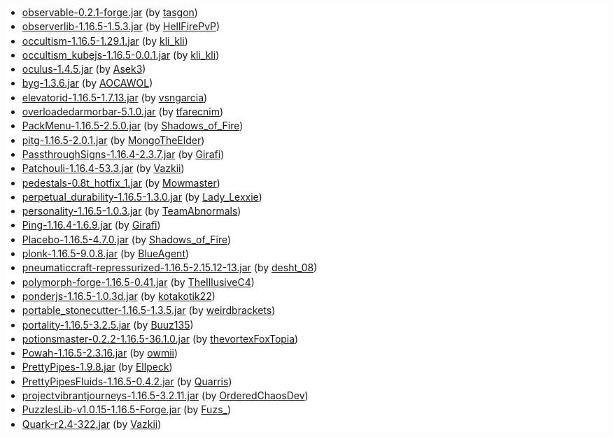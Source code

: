   * [observable-0.2.1-forge.jar](https://www.curseforge.com/minecraft/mc-mods/observable/files/3586190) (by [tasgon](https://www.curseforge.com/members/tasgon/projects))
  * [observerlib-1.16.5-1.5.3.jar](https://www.curseforge.com/minecraft/mc-mods/observerlib/files/3333962) (by [HellFirePvP](https://www.curseforge.com/members/HellFirePvP/projects))
  * [occultism-1.16.5-1.29.1.jar](https://www.curseforge.com/minecraft/mc-mods/occultism/files/3861416) (by [kli_kli](https://www.curseforge.com/members/kli_kli/projects))
  * [occultism_kubejs-1.16.5-0.0.1.jar](https://www.curseforge.com/minecraft/mc-mods/occultism-kubejs/files/3453953) (by [kli_kli](https://www.curseforge.com/members/kli_kli/projects))
  * [oculus-1.4.5.jar](https://www.curseforge.com/minecraft/mc-mods/oculus/files/4300427) (by [Asek3](https://www.curseforge.com/members/Asek3/projects))
  * [byg-1.3.6.jar](https://www.curseforge.com/minecraft/mc-mods/oh-the-biomes-youll-go/files/4024011) (by [AOCAWOL](https://www.curseforge.com/members/AOCAWOL/projects))
  * [elevatorid-1.16.5-1.7.13.jar](https://www.curseforge.com/minecraft/mc-mods/openblocks-elevator/files/3238352) (by [vsngarcia](https://www.curseforge.com/members/vsngarcia/projects))
  * [overloadedarmorbar-5.1.0.jar](https://www.curseforge.com/minecraft/mc-mods/overloaded-armor-bar/files/3055679) (by [tfarecnim](https://www.curseforge.com/members/tfarecnim/projects))
  * [PackMenu-1.16.5-2.5.0.jar](https://www.curseforge.com/minecraft/mc-mods/packmenu/files/3475660) (by [Shadows_of_Fire](https://www.curseforge.com/members/Shadows_of_Fire/projects))
  * [pitg-1.16.5-2.0.1.jar](https://www.curseforge.com/minecraft/mc-mods/pane-in-the-glass/files/3432890) (by [MongoTheElder](https://www.curseforge.com/members/MongoTheElder/projects))
  * [PassthroughSigns-1.16.4-2.3.7.jar](https://www.curseforge.com/minecraft/mc-mods/passthrough-signs/files/3107222) (by [Girafi](https://www.curseforge.com/members/Girafi/projects))
  * [Patchouli-1.16.4-53.3.jar](https://www.curseforge.com/minecraft/mc-mods/patchouli/files/3847029) (by [Vazkii](https://www.curseforge.com/members/Vazkii/projects))
  * [pedestals-0.8t_hotfix_1.jar](https://www.curseforge.com/minecraft/mc-mods/pedestals/files/3875963) (by [Mowmaster](https://www.curseforge.com/members/Mowmaster/projects))
  * [perpetual_durability-1.16.5-1.3.0.jar](https://www.curseforge.com/minecraft/mc-mods/perpetual-durability/files/3853404) (by [Lady_Lexxie](https://www.curseforge.com/members/Lady_Lexxie/projects))
  * [personality-1.16.5-1.0.3.jar](https://www.curseforge.com/minecraft/mc-mods/personality/files/3549549) (by [TeamAbnormals](https://www.curseforge.com/members/TeamAbnormals/projects))
  * [Ping-1.16.4-1.6.9.jar](https://www.curseforge.com/minecraft/mc-mods/ping/files/3172028) (by [Girafi](https://www.curseforge.com/members/Girafi/projects))
  * [Placebo-1.16.5-4.7.0.jar](https://www.curseforge.com/minecraft/mc-mods/placebo/files/3750838) (by [Shadows_of_Fire](https://www.curseforge.com/members/Shadows_of_Fire/projects))
  * [plonk-1.16.5-9.0.8.jar](https://www.curseforge.com/minecraft/mc-mods/plonk/files/3299406) (by [BlueAgent](https://www.curseforge.com/members/BlueAgent/projects))
  * [pneumaticcraft-repressurized-1.16.5-2.15.12-13.jar](https://www.curseforge.com/minecraft/mc-mods/pneumaticcraft-repressurized/files/4060049) (by [desht_08](https://www.curseforge.com/members/desht_08/projects))
  * [polymorph-forge-1.16.5-0.41.jar](https://www.curseforge.com/minecraft/mc-mods/polymorph/files/4036267) (by [TheIllusiveC4](https://www.curseforge.com/members/TheIllusiveC4/projects))
  * [ponderjs-1.16.5-1.0.3d.jar](https://www.curseforge.com/minecraft/mc-mods/ponderjs/files/3540229) (by [kotakotik22](https://www.curseforge.com/members/kotakotik22/projects))
  * [portable_stonecutter-1.16.5-1.3.5.jar](https://www.curseforge.com/minecraft/mc-mods/portable-stonecutter/files/3512385) (by [weirdbrackets](https://www.curseforge.com/members/weirdbrackets/projects))
  * [portality-1.16.5-3.2.5.jar](https://www.curseforge.com/minecraft/mc-mods/portality/files/3524478) (by [Buuz135](https://www.curseforge.com/members/Buuz135/projects))
  * [potionsmaster-0.2.2-1.16.5-36.1.0.jar](https://www.curseforge.com/minecraft/mc-mods/potionsmaster/files/3393230) (by [thevortexFoxTopia](https://www.curseforge.com/members/thevortexFoxTopia/projects))
  * [Powah-1.16.5-2.3.16.jar](https://www.curseforge.com/minecraft/mc-mods/powah/files/3232535) (by [owmii](https://www.curseforge.com/members/owmii/projects))
  * [PrettyPipes-1.9.8.jar](https://www.curseforge.com/minecraft/mc-mods/pretty-pipes/files/3724799) (by [Ellpeck](https://www.curseforge.com/members/Ellpeck/projects))
  * [PrettyPipesFluids-1.16.5-0.4.2.jar](https://www.curseforge.com/minecraft/mc-mods/pretty-pipes-fluids/files/3800584) (by [Quarris](https://www.curseforge.com/members/Quarris/projects))
  * [projectvibrantjourneys-1.16.5-3.2.11.jar](https://www.curseforge.com/minecraft/mc-mods/project-vibrant-journeys/files/3549712) (by [OrderedChaosDev](https://www.curseforge.com/members/OrderedChaosDev/projects))
  * [PuzzlesLib-v1.0.15-1.16.5-Forge.jar](https://www.curseforge.com/minecraft/mc-mods/puzzles-lib/files/3517499) (by [Fuzs_](https://www.curseforge.com/members/Fuzs_/projects))
  * [Quark-r2.4-322.jar](https://www.curseforge.com/minecraft/mc-mods/quark/files/3642325) (by [Vazkii](https://www.curseforge.com/members/Vazkii/projects))